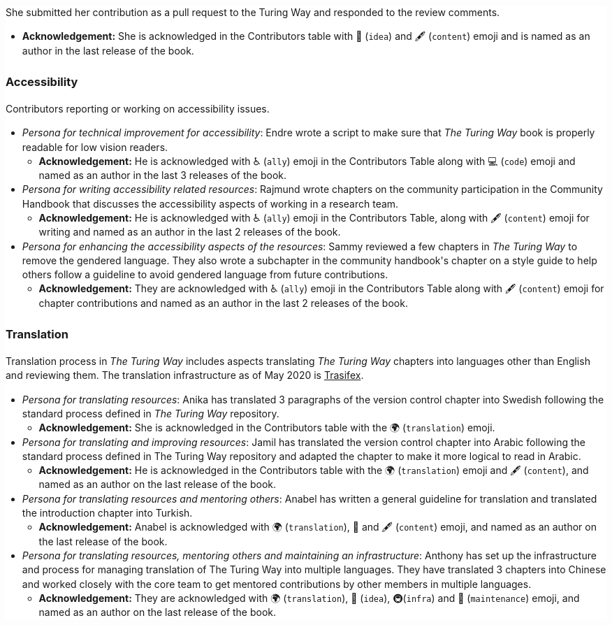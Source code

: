   She submitted her contribution as a pull request to the Turing Way and responded to the review comments.
  - **Acknowledgement:** She is acknowledged in the Contributors table with 🤔 (`idea`) and 🖋 (`content`) emoji and is named as an author in the last release of the book.

### Accessibility

Contributors reporting or working on accessibility issues.

- *Persona for technical improvement for accessibility*: Endre wrote a script to make sure that _The Turing Way_ book is properly readable for low vision readers.
  - **Acknowledgement:** He is acknowledged with ♿️ (`ally`) emoji  in the Contributors Table along with 💻 (`code`) emoji and named as an author in the last 3 releases of the book.
- *Persona for writing accessibility related resources*: Rajmund wrote chapters on the community participation in the Community Handbook that discusses the accessibility aspects of working in a research team.
  - **Acknowledgement:** He is acknowledged with ♿️ (`ally`) emoji  in the Contributors Table, along with 🖋 (`content`) emoji for writing and named as an author in the last 2 releases of the book.
- *Persona for enhancing the accessibility aspects of the resources*: Sammy reviewed a few chapters in _The Turing Way_ to remove the gendered language.
  They also wrote a subchapter in the community handbook's chapter on a style guide to help others follow a guideline to avoid gendered language from future contributions.
  - **Acknowledgement:** They are acknowledged with ♿️ (`ally`) emoji  in the Contributors Table along with 🖋 (`content`) emoji for chapter contributions and named as an author in the last 2 releases of the book.

### Translation

Translation process in _The Turing Way_ includes aspects translating _The Turing Way_ chapters into languages other than English and reviewing them.
The translation infrastructure as of May 2020 is [Trasifex](https://www.transifex.com/theturingway/theturingway/dashboard/).

- *Persona for translating resources*: Anika has translated 3 paragraphs of the version control chapter into Swedish following the standard process defined in _The Turing Way_ repository.
  - **Acknowledgement:** She is acknowledged in the Contributors table with the 🌍 (`translation`) emoji.
- *Persona for translating and improving resources*: Jamil has translated the version control chapter into Arabic following the standard process defined in The Turing Way repository and adapted the chapter to make it more logical to read in Arabic.
  - **Acknowledgement:** He is acknowledged in the Contributors table with the 🌍 (`translation`) emoji and 🖋  (`content`), and named as an author on the last release of the book.
- *Persona for translating resources and mentoring others*: Anabel has written a general guideline for translation and translated the introduction chapter into Turkish.
  - **Acknowledgement:** Anabel is acknowledged with 🌍 (`translation`), 🤔 and 🖋 (`content`) emoji, and named as an author on the last release of the book.
- *Persona for translating resources, mentoring others and maintaining an infrastructure*: Anthony has set up the infrastructure and process for managing translation of The Turing Way into multiple languages.
  They have translated 3 chapters into Chinese and worked closely with the core team to get mentored contributions by other members in multiple languages.
  - **Acknowledgement:** They are acknowledged with 🌍 (`translation`), 🤔 (`idea`), 🚇(`infra`) and 🚧 (`maintenance`) emoji, and named as an author on the last release of the book.
